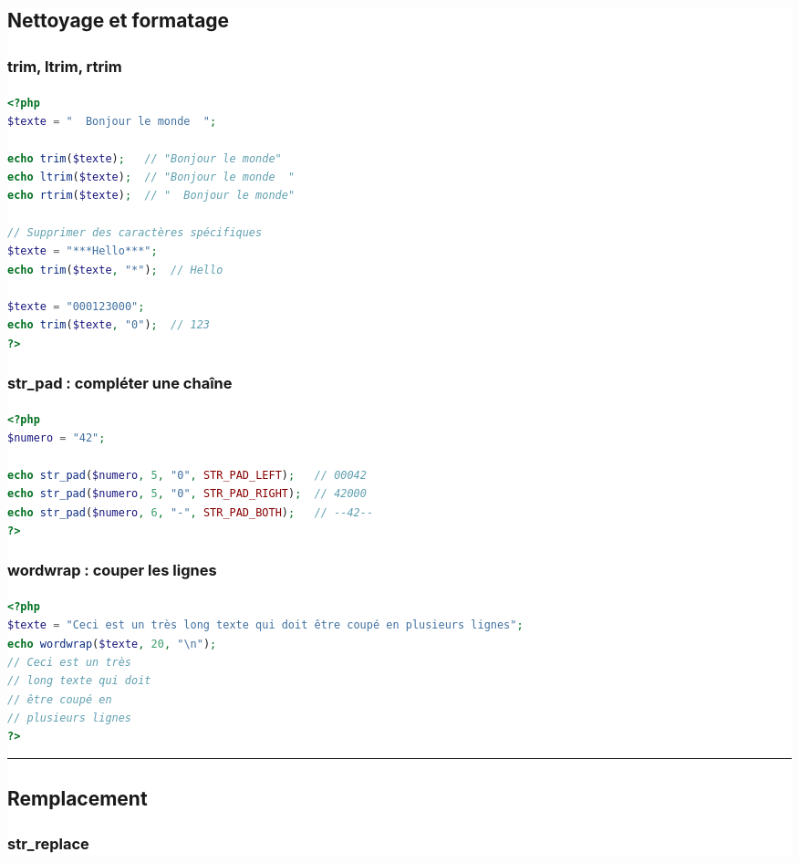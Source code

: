 
## Nettoyage et formatage

### trim, ltrim, rtrim

```php
<?php
$texte = "  Bonjour le monde  ";

echo trim($texte);   // "Bonjour le monde"
echo ltrim($texte);  // "Bonjour le monde  "
echo rtrim($texte);  // "  Bonjour le monde"

// Supprimer des caractères spécifiques
$texte = "***Hello***";
echo trim($texte, "*");  // Hello

$texte = "000123000";
echo trim($texte, "0");  // 123
?>
```

### str_pad : compléter une chaîne

```php
<?php
$numero = "42";

echo str_pad($numero, 5, "0", STR_PAD_LEFT);   // 00042
echo str_pad($numero, 5, "0", STR_PAD_RIGHT);  // 42000
echo str_pad($numero, 6, "-", STR_PAD_BOTH);   // --42--
?>
```

### wordwrap : couper les lignes

```php
<?php
$texte = "Ceci est un très long texte qui doit être coupé en plusieurs lignes";
echo wordwrap($texte, 20, "\n");
// Ceci est un très
// long texte qui doit
// être coupé en
// plusieurs lignes
?>
```

---

## Remplacement

### str_replace
